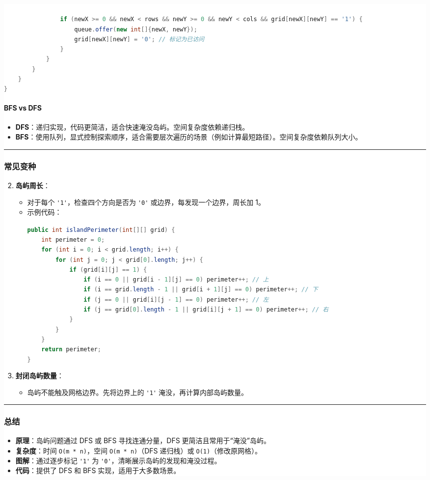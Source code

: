 ```java
                
                if (newX >= 0 && newX < rows && newY >= 0 && newY < cols && grid[newX][newY] == '1') {
                    queue.offer(new int[]{newX, newY});
                    grid[newX][newY] = '0'; // 标记为已访问
                }
            }
        }
    }
}
```

#### BFS vs DFS
- **DFS**：递归实现，代码更简洁，适合快速淹没岛屿。空间复杂度依赖递归栈。
- **BFS**：使用队列，显式控制探索顺序，适合需要层次遍历的场景（例如计算最短路径）。空间复杂度依赖队列大小。

---

### 常见变种

2. **岛屿周长**：
    - 对于每个 `'1'`，检查四个方向是否为 `'0'` 或边界，每发现一个边界，周长加 1。
    - 示例代码：
      ```java
      public int islandPerimeter(int[][] grid) {
          int perimeter = 0;
          for (int i = 0; i < grid.length; i++) {
              for (int j = 0; j < grid[0].length; j++) {
                  if (grid[i][j] == 1) {
                      if (i == 0 || grid[i - 1][j] == 0) perimeter++; // 上
                      if (i == grid.length - 1 || grid[i + 1][j] == 0) perimeter++; // 下
                      if (j == 0 || grid[i][j - 1] == 0) perimeter++; // 左
                      if (j == grid[0].length - 1 || grid[i][j + 1] == 0) perimeter++; // 右
                  }
              }
          }
          return perimeter;
      }
      ```

3. **封闭岛屿数量**：
    - 岛屿不能触及网格边界。先将边界上的 `'1'` 淹没，再计算内部岛屿数量。

---

### 总结
- **原理**：岛屿问题通过 DFS 或 BFS 寻找连通分量，DFS 更简洁且常用于“淹没”岛屿。
- **复杂度**：时间 `O(m * n)`，空间 `O(m * n)`（DFS 递归栈）或 `O(1)`（修改原网格）。
- **图解**：通过逐步标记 `'1'` 为 `'0'`，清晰展示岛屿的发现和淹没过程。
- **代码**：提供了 DFS 和 BFS 实现，适用于大多数场景。
